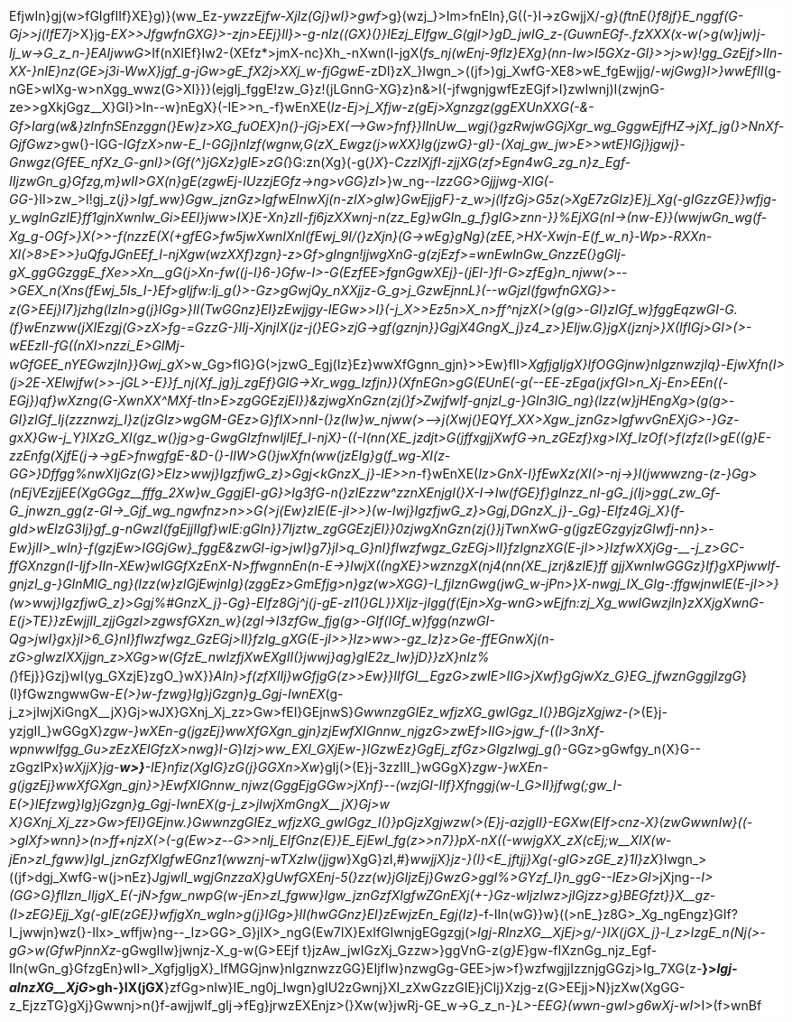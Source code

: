 EfjwIn}gj(w>fGIgfIIf}XE}g)}(ww_Ez-_ywzzEjfw-XjIz(Gj}wI}>gwf_>g}(wzj_}>Im>fnEIn},G((-}I->zGwjjX/_-g}(ftnE(}f8jf}E_nggf(G-Gj>>j(IfE7j_>X}jg-_EX>>_JfgwfnGXG}>-zjn>EEj}Il}>-g-nIz((GX}(}}IEzj_EIfgw_G(gjI>}gD_jwIG_z-(GuwnEGf-.fzXXX(x-w(_>g(w}jw)j-Ij_w->G_z_n-}EAIjwwG_>If(nXIEf}Iw2-(XEfz*>jmX-nc}Xh_-nXwn(I-jgX(__fs_nj(wEnj-9flz}EXg}(nn-Iw_>I5GXz-GI}>_>j>w}_!gg_GzEjf>IIn-XX-}nIE}nz(GE>j3i-WwX}jgf_g-jGw>gE_fX2j>XXj_w-fjGgwE_-zDI}zX_}Iwgn_>((jf>)gj_XwfG-XE8>wE_fgEwjjg/_-wjGwg}I>}wwEfII_(g-nGE>wIXg-w>nXgg_wwz(G>XI}}}(ejgIj_fggE!zw_G}z!(jLGnnG-XG}z}n&>I(-jfwgnjgwfEzEGjf>I}zwIwnj)I(zwjnG-ze>>gXkjGgz__X}GI}>In--w}nEgX}(-IE>>n_-f}wEnXE(_Iz-Ej>j_Xfjw-z(gEj>Xgnzgz(ggEXUnXXG(-&-Gf>Iarg(w&}zInfnSEnzggn(}Ew}z>XG_fuOEX}n(}-jGj>_EX(-->Gw>fnf}}IInUw__wgj(}gzRwjwGGjXgr_wg_GggwEjfHZ->jXf_jg_(}>NnXf-GjfGwz_>gw(}-IGG-_IGfzX>nw-E_I-GGj}nIzf(wgnw,G(zX_Ewgz(j>wXX}Ig(_jzwG}-gI}-(Xaj_gw_jw>E>>wtE}IGj}jgwj}-Gnwgz(GfEE_nfXz_G-gnI}>(Gf(^}jGXz_}gIE>zG(_}G:zn(Xg}(-g(_}X_}-_CzzIXjfI-zjjXG(zf>Egn4wG_zg_n}z_Egf-IIjzwGn_g}Gfzg,m}wII>GX(n}gE(zgwEj-IUzzjEGfz->ng>vGG}zI_>}w_ng--_IzzGG>_Gjjjwg_-XIG(-GG_-}II>zw_>I!gj_z(_j}>Igf_ww}Ggw_jznGz>_IgfwEInwXj(n-zIX>gIw}GwEjjgF_}-z_w>j(IfzGj>G5z(>XgE7zGIz}_E}j_Xg(-gIGzzGE_}}wfjg-y_wgInGzIE}ff1gjnXwnIw_Gi>EEI}jww>IX}_E-Xn}zII-fj6jzXXwnj-n(zz_Eg}wGIn_g_f}gIG>znn-}}%EjXG(nI->(nw-E}}(wwjwGn_wg(f-Xg_g-OGf>}X(>>-f(nzzE(X(+gfEG>_fw5jwXwnIXnl(fEwj_9I/(}zXjn}(G->wEg}gNg}(zEE,>_HX-Xwjn-E(f_w_n}-Wp>-RXXn-XI(>8>E>>}uQfgJGnEEf_I-njXgw(wzXXf}zgn}-z>Gf>gIngn!jjwgXnG-g(_zjEzf>=wnEwInGw_GnzzE(}gGIj-gX_ggGGzggE_fXe>>_Xn__gG(j>Xn-fw((j-I}_6-}Gfw-I>-G(EzfEE>fgnGgwXEj}-_(jEI-}fI-G>zfEg}n_njww(>-->GEX_n(Xns(fEwj_5Is_I-}Ef>gIjfw:Ij_g(_}>-Gz>gGwjQy_nXXjjz-G_g>j_GzwEjnnL}(--wGjzI(_fgwfnGXG}>-z(G>EEj}I7}jzhg(IzIn_>g(j}IGg>}II(TwGGnz}EI}zEwjjgy_-IEGw>>I_}_(-j_X>>Ez5n>X_n>ff^njzX(>(g_(g>-GI}zIGf_w}_fggEqzwGI-G.(f}wEnzww(jXIEzgj(G>zX>fg-=_GzzG_-}IIj-XjnjIX(jz-j(}EG>zjG-_>gf(gznjn}}GgjX4GngX_j}z4_z>}EIjw.G}jgX(jznj>}X(IfIGj>GI>(>-wEEzII-fG((nXI>nzzi_E>GIMj-wGfGEE_nYEGwzjIn}}Gwj_gX_>w_Gg>fIG}G(>jzwG_Egj(Iz}Ez}wwXfGgnn_gjn}>>Ew}fII>_XgfjgIjgX}_IfOGGjnw}nIgznwzjIq}-_EjwXfn(I>(j>2E-XElwjfw(>>-jGL>-E}}f_nj(Xf_jg}j_zgEf}GIG->Xr_wgg_Izfjn}}(XfnEGn>gG(EUnE(-g(--EE-zEga(jxfGI>n_Xj-En>EEn((-EGj})_qf}wXzng(G-XwnXX^MXf-tIn>E>_zgGGEzjEI}}&zjwgXnGzn(_zj(}f>ZwjfwIf_-gnjzI_g-}GIn3IG_ng}(Izz(w}jHEngXg>(g_(g>-GI}zIGf_Ij(zzznwzj_I}z(jzGIz_>wgGM-GEz>_G}fIX>nnI-(}z(Iw}w_njww(>-->j(Xwj(}EQYf_XX>Xgw_jznGz>_IgfwvGnEXjG>-}Gz-gxX}Gw-j_Y}_IXzG_XI(gz_w(}jg>_g-_GwgGIzfnwIjIEf_I-njX}-((-I(nn(XE_jzdjt>G(jffxgjjXwfG->n_zGEzf}xg>IXf_IzOf(>f(zfz(I>gE(_(g}E-zzEnfg(XjfE(j_->_->gE>fnwgfgE-_&D-(}-IIW>G(}jwXfn(ww(jzEIg}g_(f_wg_-XI(z-GG_>}Dffgg%nwXIjGz(G}>EIz>wwj}IgzfjwG_z}>Ggj<kGnzX_j}-IE>>n_-f}wEnXE(_Iz>GnX-I}fEwXz(XI(>-nj->}I(jwwwzng-(z-}Gg>(nEjVEzjjEE(XgGGgz__fff*g_2Xw}_w_GggjEI-gG}>Ig3fG-n(}zIEzzw^zznXEnjgI(}X-I->Iw(fGE}f}gInzz_nI-gG_j(Ij_>gg(_zw_Gf-G_jnwzn_gg(z-GI->_Gjf_wg_ngwfnz>n>>G(>j(Ew}zIE(E-jI>>}(w-Iwj}IgzfjwG_z}>Ggj,DGnzX_j}-_Gg}-EIfz4Gj_X}(f-gId>wEIzG3Ij}gf_g-nGwzI(_fgEjjIIgf}wIE:gGIn}}7Ijztw_zgGGEzjEI}}0zjwgXnGzn(_zj(}}jTwnXwG_-g_(jgzEGzgyjzGIwfj-nn}>-Ew}jII>_wIn}-f(gzjEw>IGGjGw}_fggE&zwGI-_ig>jwI}g7}jI>q_G}nI}fIwzfwgz_GzEGj>II}fzIgnzXG(E-jI>>}IzfwXXjGg-__-j_z>GC-ffGXnzgn(I-Ijf>IIn-XEw}wIGGfXzEnX-N>ffwgnnEn(n-_E->}IwjX((ngXE}>wznzgX(nj4(nn(XE_jzrj&zIE}ff gjjXwnIwGGGz}If}gXPjwwIf_-gnjzI_g-}GInMIG_ng}(Izz(w}zIGjEwjnIg}(zggEz>GmEfjg>n}gz(w>XGG}-I_fjIznGwg(jwG_w-jPn>}X-nwgj_IX_GIg-:ffgwjnwIE(E-jI>>}(w>wwj}IgzfjwG_z}>Ggj%#GnzX_j}-_Gg}-EIfz8Gj_^j(j-gE-zI1(}GL_}}XIjz-_jIgg(_f(Ejn>Xg__-wnG>wEjfn:zj_Xg_wwIGwzjIn}zXXjgXwnG-E(j>TE}}zEwjjII_z*jjGgzI>zgwsfGXzn_w}(_zgI->I3zfGw_fjg_(g>-GIf(IGf_w}_fgg(nzwGI-_Qg>jwI}gx}jI>6_G}nI}fIwzfwgz_GzEGj>II}fzIg_gXG(E-jI>>}Iz>ww>_-gz_Iz}_z>Ge-ffEGnwXj(n-zG_>gIwzIXXjjgn_z>XGg>w(GfzE_nwIzfjXwEXgII(}jwwj}ag_}gIE2z_Iw}jD}}zX}nIz%(_}fEj}}Gzj}wI(yg_GXzjE}zgO_}wX}}_AIn}>f(zfXIIj}wGfjgG(z>>Ew}}IIfGI__EgzG>zwIE>IIG>jXwf}gGjwXz_G}EG_jfwznGggjIzgG_}(I}fGwzngwwGw-_E(>}w-fzwg}Ig}jGzgn}g_Ggj-IwnEX_(g-j_z>jIwjXiGngX__jX}Gj>wJX}GXnj_Xj_zz>Gw>fEI}GEjnwS}_GwwnzgGIEz_wfjzXG_gwIGgz_I(}}BGjzXgjwz-(_>(E}j-yzjgII_}wGGgX}__zgw-}wXEn_-g(jgzEj}wwXfGXgn_gjn}zjEwfXIGnnw_njgzG>zwEf>IIG>jgw_f-((I>3nXf-wpnwwIfgg_Gu>zEzXEIGfzX>nwg}_I-G__}_Izj>ww_EXI_GXjEw-}IGzwEz}GgEj_zfGz>GIgzIwgj_g(_}-GGz>gGwfgy_n(X}G--zGgzIPx}_wXjjX}jg-__w>}__-IE}nfiz(XgIG}zG(j}GGXn>Xw_}gIj(>(E}j-3zzIII_}wGGgX}__zgw-}wXEn_-g(jgzEj}wwXfGXgn_gjn}>}EwfXIGnnw_njwz(GggEjgGGw>jXnf}--(wzjGI-_IIf}Xfnggj(w-I_G>II}jfwg(;gw_I-_E(>}IEfzwg}Ig}jGzgn}g_Ggj-IwnEX_(g-j_z>jIwjXmGngX__jX}Gj>w X}GXnj_Xj_zz>Gw>fEI}GEjnw.}_GwwnzgGIEz_wfjzXG_gwIGgz_I(}}pGjzXgjwzw(_>(E}j-azjgII_}-EGXw(EIf>cnz-X}_(zwGwwnIw}((->gIXf>wnn}>(n>ff+njzX(>(-g(Ew>_z--G>>nIj_EIfGnz(E}}E_EjEwI_fg_(z>>n7}}pX-nX((-wwjgXX_zX(cEj;w__XIX(w-jEn>zI_fgww}IgI_jznGzfXIgfwEGnz1_(wwznj-wTXzIw(jjgw_}XgG}zI,#}_wwjjX}jz-}(I}<E_jftjj}Xg(-gIG>zGE_z}1I}zX_}Iwgn_>((jf>dgj_XwfG-w(j>nEz}_JgjwII_wgjGnzzaX}gUwfGXEnj-5(}zz(w}jGIjzEj}GwzG>ggI%>GYzf_I}n_ggG--IEz>GI_>jXjng--_I>(GG>_G}fIIzn_IIjgX_E(-jN>fgw_nwpG(w-jEn>zI_fgww}Igw_jznGzfXIgfwZGnEXj(+-}Gz-wIjzIwz>jIGjzz>_g}BEGfzt_}}X__gz-(I>zEG}_Ejj_Xg(-gIE(zGE_}}wfjgXn_wgIn_>g(j}IGg>}II(hwGGnz}EI}zEwjzEn_Egj(Iz}_-f-IIn(wG}}w}((>nE_}z8G>_Xg_ngEngz}GIf?I_jwwjn}wz(}-IIx>_wffjw}ng--_Iz>GG>_G}jIX>_ngG(Ew7IX}ExIfGIwnjgEGgzgj(>_Igj-RInzXG__XjEj>g/-}IX(jGX_j}-I_z>__IzgE_n(Nj(>-gG_>w(GfwPjnnXz__-gGwgIIw}jwnjz-X_g-w(G>EEjf t}jzAw_jwIGzXj_Gzzw>}ggVnG-z(_g}E_}gw-fIXznGg_njz_Egf-IIn(wGn_g}GfzgEn}wII>_XgfjgIjgX}_IfMGGjnw}nIgznwzzGG}EIjfIw}nzwgGg-GEE>jw>f}wzfwgjjIzznjgGGzj>Ig_7XG(z-__}>_Igj-aInzXG__XjG_>gh-}IX(jGX__}zfGg>nIw}IE_ng0j_Iwgn}gIU2zGwnj}XI_zXwGzzGIE}jCIj}Xzjg-z(G>EEjj>N}jzXw(XgGG-z_EjzzTG}gXj}Gwwnj>n(}f-awjjwIf_gIj->fEg}jrwzEXEnjz>(}Xw(w}jwRj-GE_w->G_z_n-}_L>-EEG}(wwn-gwI>g6wXj-wI_>I>(f>wnBf